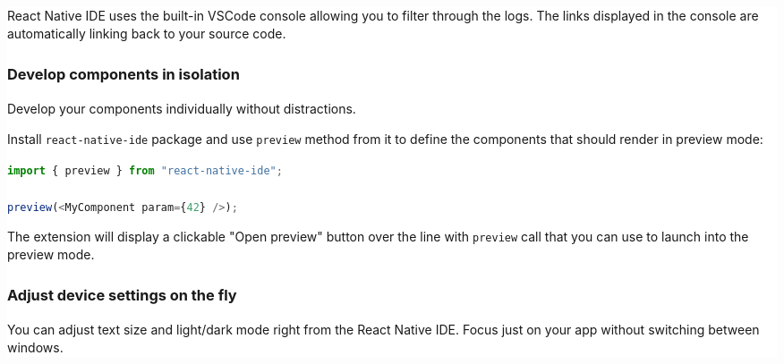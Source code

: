 React Native IDE uses the built-in VSCode console allowing you to filter through the logs.
The links displayed in the console are automatically linking back to your source code.

<video width="500" controls>
  <source src="packages/docs/static/video/5_sztudio_logs_panel.mp4" type="video/mp4"/>
</video>

### Develop components in isolation

Develop your components individually without distractions.

Install `react-native-ide` package and use `preview` method from it to define the components that should render in preview mode:

```js
import { preview } from "react-native-ide";

preview(<MyComponent param={42} />);
```

The extension will display a clickable "Open preview" button over the line with `preview` call that you can use to launch into the preview mode.

<video width="500" controls>
  <source src="packages/docs/static/video/6_sztudio_preview.mp4" type="video/mp4"/>
</video>

### Adjust device settings on the fly

You can adjust text size and light/dark mode right from the React Native IDE.
Focus just on your app without switching between windows.

<video width="500" controls>
  <source src="packages/docs/static/video/7_sztudio_device_settings.mp4" type="video/mp4"/>
</video>
